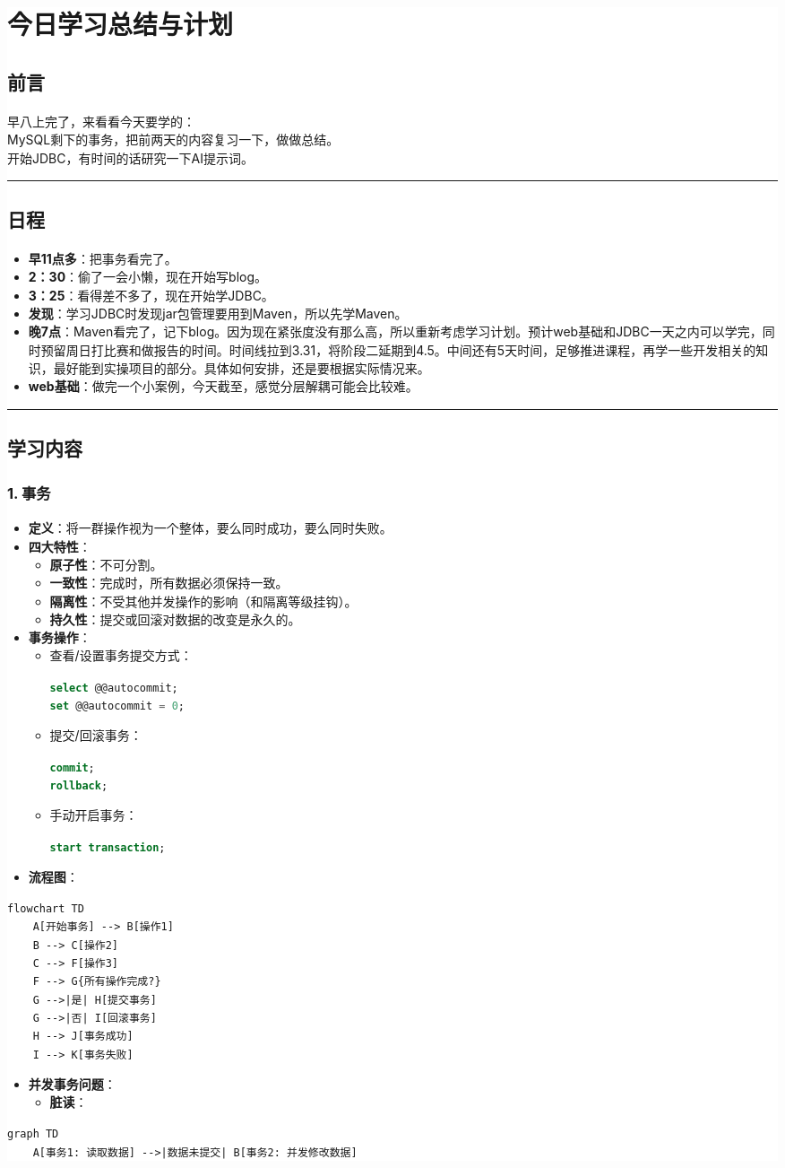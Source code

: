 # 今日学习总结与计划

## 前言
早八上完了，来看看今天要学的：  
MySQL剩下的事务，把前两天的内容复习一下，做做总结。  
开始JDBC，有时间的话研究一下AI提示词。

---

## 日程
- **早11点多**：把事务看完了。  
- **2：30**：偷了一会小懒，现在开始写blog。  
- **3：25**：看得差不多了，现在开始学JDBC。  
- **发现**：学习JDBC时发现jar包管理要用到Maven，所以先学Maven。  
- **晚7点**：Maven看完了，记下blog。因为现在紧张度没有那么高，所以重新考虑学习计划。预计web基础和JDBC一天之内可以学完，同时预留周日打比赛和做报告的时间。时间线拉到3.31，将阶段二延期到4.5。中间还有5天时间，足够推进课程，再学一些开发相关的知识，最好能到实操项目的部分。具体如何安排，还是要根据实际情况来。  
- **web基础**：做完一个小案例，今天截至，感觉分层解耦可能会比较难。

---

## 学习内容

### 1. 事务
- **定义**：将一群操作视为一个整体，要么同时成功，要么同时失败。
- **四大特性**：
  - **原子性**：不可分割。
  - **一致性**：完成时，所有数据必须保持一致。
  - **隔离性**：不受其他并发操作的影响（和隔离等级挂钩）。
  - **持久性**：提交或回滚对数据的改变是永久的。
- **事务操作**：
  - 查看/设置事务提交方式：
    ```sql
    select @@autocommit;
    set @@autocommit = 0;
    ```
  - 提交/回滚事务：
    ```sql
    commit;
    rollback;
    ```
  - 手动开启事务：
    ```sql
    start transaction;
    ```
- **流程图**：
```mermaid
flowchart TD
    A[开始事务] --> B[操作1]
    B --> C[操作2]
    C --> F[操作3]
    F --> G{所有操作完成?}
    G -->|是| H[提交事务]
    G -->|否| I[回滚事务]
    H --> J[事务成功]
    I --> K[事务失败]
```
- **并发事务问题**：
  - **脏读**：
```mermaid
graph TD
    A[事务1: 读取数据] -->|数据未提交| B[事务2: 并发修改数据]
```